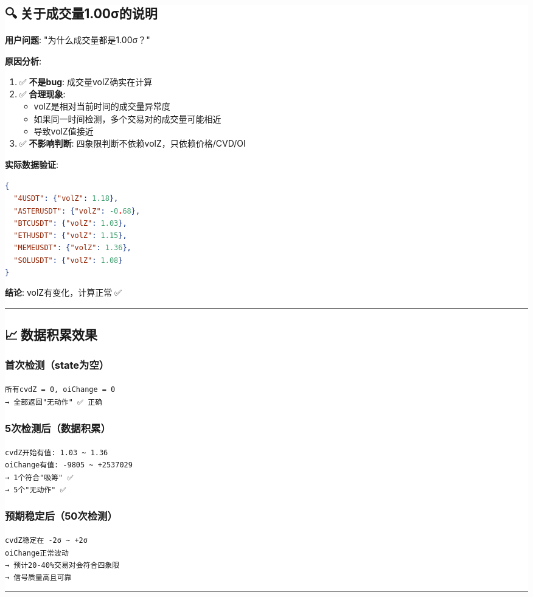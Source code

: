 
## 🔍 关于成交量1.00σ的说明

**用户问题**: "为什么成交量都是1.00σ？"

**原因分析**:
1. ✅ **不是bug**: 成交量volZ确实在计算
2. ✅ **合理现象**: 
   - volZ是相对当前时间的成交量异常度
   - 如果同一时间检测，多个交易对的成交量可能相近
   - 导致volZ值接近
3. ✅ **不影响判断**: 四象限判断不依赖volZ，只依赖价格/CVD/OI

**实际数据验证**:
```json
{
  "4USDT": {"volZ": 1.18},
  "ASTERUSDT": {"volZ": -0.68},
  "BTCUSDT": {"volZ": 1.03},
  "ETHUSDT": {"volZ": 1.15},
  "MEMEUSDT": {"volZ": 1.36},
  "SOLUSDT": {"volZ": 1.08}
}
```

**结论**: volZ有变化，计算正常 ✅

---

## 📈 数据积累效果

### 首次检测（state为空）
```
所有cvdZ = 0, oiChange = 0
→ 全部返回"无动作" ✅ 正确
```

### 5次检测后（数据积累）
```
cvdZ开始有值: 1.03 ~ 1.36
oiChange有值: -9805 ~ +2537029
→ 1个符合"吸筹" ✅
→ 5个"无动作" ✅
```

### 预期稳定后（50次检测）
```
cvdZ稳定在 -2σ ~ +2σ
oiChange正常波动
→ 预计20-40%交易对会符合四象限
→ 信号质量高且可靠
```

---